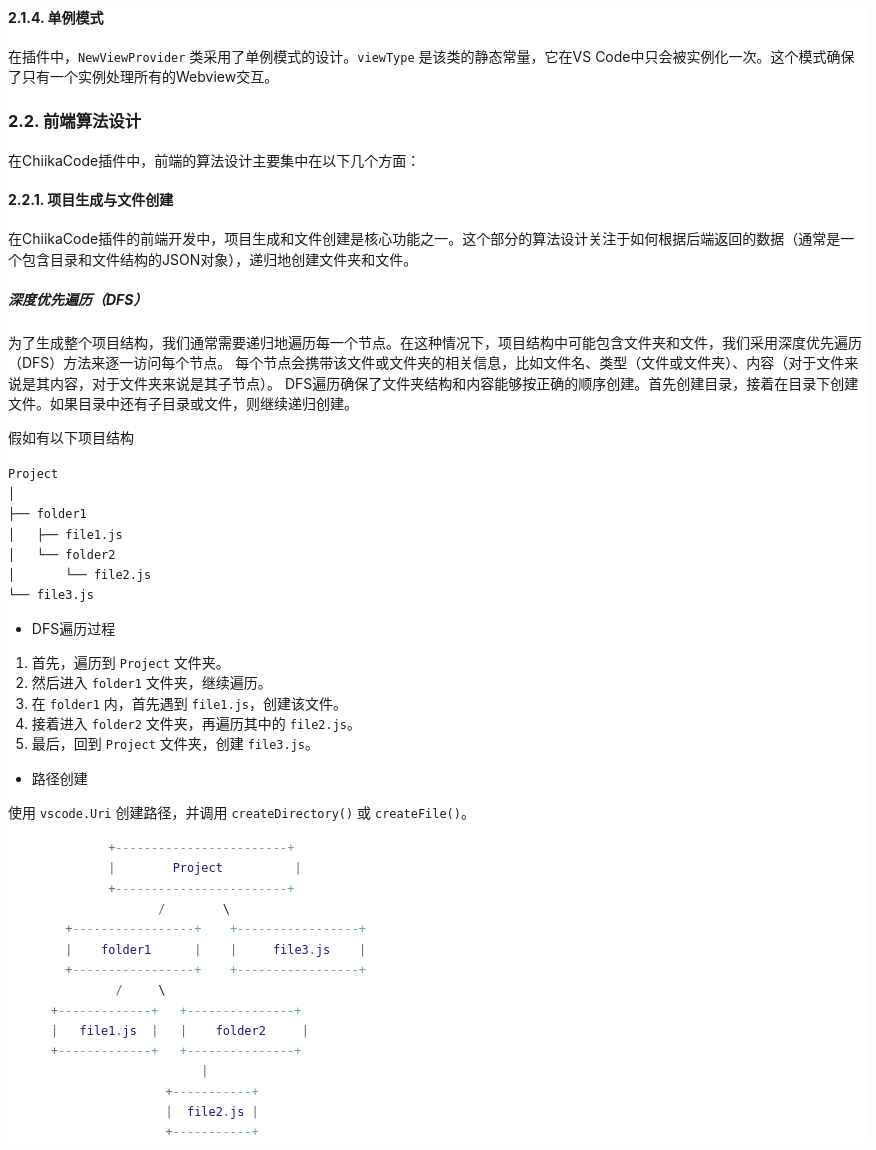 #### 2.1.4. 单例模式

在插件中，`NewViewProvider` 类采用了单例模式的设计。`viewType` 是该类的静态常量，它在VS Code中只会被实例化一次。这个模式确保了只有一个实例处理所有的Webview交互。

### 2.2. 前端算法设计

在ChiikaCode插件中，前端的算法设计主要集中在以下几个方面：

#### 2.2.1. 项目生成与文件创建

在ChiikaCode插件的前端开发中，项目生成和文件创建是核心功能之一。这个部分的算法设计关注于如何根据后端返回的数据（通常是一个包含目录和文件结构的JSON对象），递归地创建文件夹和文件。

##### 深度优先遍历（DFS）

为了生成整个项目结构，我们通常需要递归地遍历每一个节点。在这种情况下，项目结构中可能包含文件夹和文件，我们采用深度优先遍历（DFS）方法来逐一访问每个节点。
每个节点会携带该文件或文件夹的相关信息，比如文件名、类型（文件或文件夹）、内容（对于文件来说是其内容，对于文件夹来说是其子节点）。
DFS遍历确保了文件夹结构和内容能够按正确的顺序创建。首先创建目录，接着在目录下创建文件。如果目录中还有子目录或文件，则继续递归创建。

假如有以下项目结构

```markdown
Project
│
├── folder1
│   ├── file1.js
│   └── folder2
│       └── file2.js
└── file3.js
```

- DFS遍历过程

1. 首先，遍历到 `Project` 文件夹。
2. 然后进入 `folder1` 文件夹，继续遍历。
3. 在 `folder1` 内，首先遇到 `file1.js`，创建该文件。
4. 接着进入 `folder2` 文件夹，再遍历其中的 `file2.js`。
5. 最后，回到 `Project` 文件夹，创建 `file3.js`。

- 路径创建

使用 `vscode.Uri` 创建路径，并调用 `createDirectory()` 或 `createFile()`。

```lua
              +------------------------+
              |        Project          |
              +------------------------+
                     /        \
        +-----------------+    +-----------------+
        |    folder1      |    |     file3.js    |
        +-----------------+    +-----------------+
               /     \
      +-------------+   +---------------+
      |   file1.js  |   |    folder2     |
      +-------------+   +---------------+
                           |
                      +-----------+
                      |  file2.js |
                      +-----------+
```
